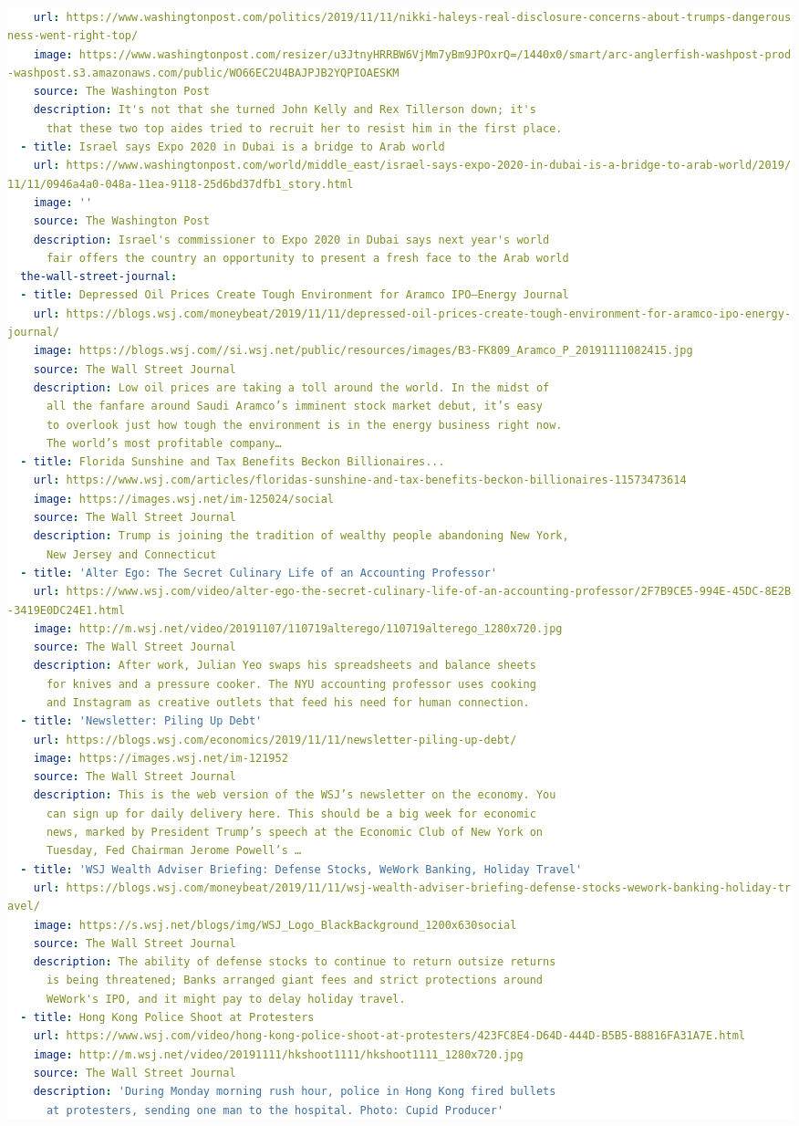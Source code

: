 ```yaml
    url: https://www.washingtonpost.com/politics/2019/11/11/nikki-haleys-real-disclosure-concerns-about-trumps-dangerousness-went-right-top/
    image: https://www.washingtonpost.com/resizer/u3JtnyHRRBW6VjMm7yBm9JPOxrQ=/1440x0/smart/arc-anglerfish-washpost-prod-washpost.s3.amazonaws.com/public/WO66EC2U4BAJPJB2YQPIOAESKM
    source: The Washington Post
    description: It's not that she turned John Kelly and Rex Tillerson down; it's
      that these two top aides tried to recruit her to resist him in the first place.
  - title: Israel says Expo 2020 in Dubai is a bridge to Arab world
    url: https://www.washingtonpost.com/world/middle_east/israel-says-expo-2020-in-dubai-is-a-bridge-to-arab-world/2019/11/11/0946a4a0-048a-11ea-9118-25d6bd37dfb1_story.html
    image: ''
    source: The Washington Post
    description: Israel's commissioner to Expo 2020 in Dubai says next year's world
      fair offers the country an opportunity to present a fresh face to the Arab world
  the-wall-street-journal:
  - title: Depressed Oil Prices Create Tough Environment for Aramco IPO—Energy Journal
    url: https://blogs.wsj.com/moneybeat/2019/11/11/depressed-oil-prices-create-tough-environment-for-aramco-ipo-energy-journal/
    image: https://blogs.wsj.com//si.wsj.net/public/resources/images/B3-FK809_Aramco_P_20191111082415.jpg
    source: The Wall Street Journal
    description: Low oil prices are taking a toll around the world. In the midst of
      all the fanfare around Saudi Aramco’s imminent stock market debut, it’s easy
      to overlook just how tough the environment is in the energy business right now.
      The world’s most profitable company…
  - title: Florida Sunshine and Tax Benefits Beckon Billionaires...
    url: https://www.wsj.com/articles/floridas-sunshine-and-tax-benefits-beckon-billionaires-11573473614
    image: https://images.wsj.net/im-125024/social
    source: The Wall Street Journal
    description: Trump is joining the tradition of wealthy people abandoning New York,
      New Jersey and Connecticut
  - title: 'Alter Ego: The Secret Culinary Life of an Accounting Professor'
    url: https://www.wsj.com/video/alter-ego-the-secret-culinary-life-of-an-accounting-professor/2F7B9CE5-994E-45DC-8E2B-3419E0DC24E1.html
    image: http://m.wsj.net/video/20191107/110719alterego/110719alterego_1280x720.jpg
    source: The Wall Street Journal
    description: After work, Julian Yeo swaps his spreadsheets and balance sheets
      for knives and a pressure cooker. The NYU accounting professor uses cooking
      and Instagram as creative outlets that feed his need for human connection.
  - title: 'Newsletter: Piling Up Debt'
    url: https://blogs.wsj.com/economics/2019/11/11/newsletter-piling-up-debt/
    image: https://images.wsj.net/im-121952
    source: The Wall Street Journal
    description: This is the web version of the WSJ’s newsletter on the economy. You
      can sign up for daily delivery here. This should be a big week for economic
      news, marked by President Trump’s speech at the Economic Club of New York on
      Tuesday, Fed Chairman Jerome Powell’s …
  - title: 'WSJ Wealth Adviser Briefing: Defense Stocks, WeWork Banking, Holiday Travel'
    url: https://blogs.wsj.com/moneybeat/2019/11/11/wsj-wealth-adviser-briefing-defense-stocks-wework-banking-holiday-travel/
    image: https://s.wsj.net/blogs/img/WSJ_Logo_BlackBackground_1200x630social
    source: The Wall Street Journal
    description: The ability of defense stocks to continue to return outsize returns
      is being threatened; Banks arranged giant fees and strict protections around
      WeWork's IPO, and it might pay to delay holiday travel.
  - title: Hong Kong Police Shoot at Protesters
    url: https://www.wsj.com/video/hong-kong-police-shoot-at-protesters/423FC8E4-D64D-444D-B5B5-B8816FA31A7E.html
    image: http://m.wsj.net/video/20191111/hkshoot1111/hkshoot1111_1280x720.jpg
    source: The Wall Street Journal
    description: 'During Monday morning rush hour, police in Hong Kong fired bullets
      at protesters, sending one man to the hospital. Photo: Cupid Producer'
```